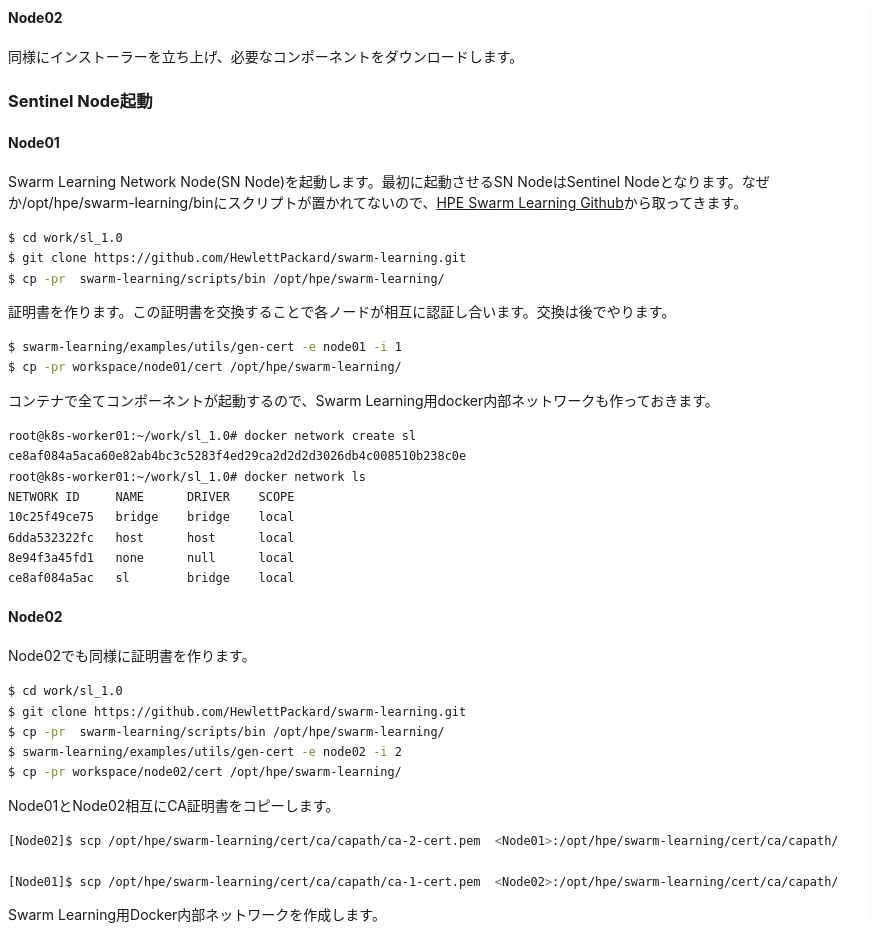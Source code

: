 #### Node02
同様にインストーラーを立ち上げ、必要なコンポーネントをダウンロードします。

### Sentinel Node起動
#### Node01
Swarm Learning Network Node(SN Node)を起動します。最初に起動させるSN NodeはSentinel Nodeとなります。なぜか/opt/hpe/swarm-learning/binにスクリプトが置かれてないので、[HPE Swarm Learning Github](https://github.com/HewlettPackard/swarm-learning)から取ってきます。

```bash
$ cd work/sl_1.0
$ git clone https://github.com/HewlettPackard/swarm-learning.git
$ cp -pr  swarm-learning/scripts/bin /opt/hpe/swarm-learning/
```
証明書を作ります。この証明書を交換することで各ノードが相互に認証し合います。交換は後でやります。

```bash
$ swarm-learning/examples/utils/gen-cert -e node01 -i 1
$ cp -pr workspace/node01/cert /opt/hpe/swarm-learning/
```

コンテナで全てコンポーネントが起動するので、Swarm Learning用docker内部ネットワークも作っておきます。

```bash
root@k8s-worker01:~/work/sl_1.0# docker network create sl
ce8af084a5aca60e82ab4bc3c5283f4ed29ca2d2d2d3026db4c008510b238c0e
root@k8s-worker01:~/work/sl_1.0# docker network ls
NETWORK ID     NAME      DRIVER    SCOPE
10c25f49ce75   bridge    bridge    local
6dda532322fc   host      host      local
8e94f3a45fd1   none      null      local
ce8af084a5ac   sl        bridge    local
```

#### Node02
Node02でも同様に証明書を作ります。

```bash
$ cd work/sl_1.0
$ git clone https://github.com/HewlettPackard/swarm-learning.git
$ cp -pr  swarm-learning/scripts/bin /opt/hpe/swarm-learning/
$ swarm-learning/examples/utils/gen-cert -e node02 -i 2
$ cp -pr workspace/node02/cert /opt/hpe/swarm-learning/
```

Node01とNode02相互にCA証明書をコピーします。

```bash
[Node02]$ scp /opt/hpe/swarm-learning/cert/ca/capath/ca-2-cert.pem  <Node01>:/opt/hpe/swarm-learning/cert/ca/capath/

[Node01]$ scp /opt/hpe/swarm-learning/cert/ca/capath/ca-1-cert.pem  <Node02>:/opt/hpe/swarm-learning/cert/ca/capath/
```

Swarm Learning用Docker内部ネットワークを作成します。
